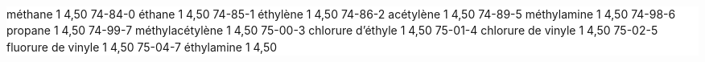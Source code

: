 <td>méthane</td>
<td>1</td>
<td>4,50</td>
</tr>
<tr>
<td>74-84-0</td>
<td>éthane</td>
<td>1</td>
<td>4,50</td>
</tr>
<tr>
<td>74-85-1</td>
<td>éthylène</td>
<td>1</td>
<td>4,50</td>
</tr>
<tr>
<td>74-86-2</td>
<td>acétylène</td>
<td>1</td>
<td>4,50</td>
</tr>
<tr>
<td>74-89-5</td>
<td>méthylamine</td>
<td>1</td>
<td>4,50</td>
</tr>
<tr>
<td>74-98-6</td>
<td>propane</td>
<td>1</td>
<td>4,50</td>
</tr>
<tr>
<td>74-99-7</td>
<td>méthylacétylène</td>
<td>1</td>
<td>4,50</td>
</tr>
<tr>
<td>75-00-3</td>
<td>chlorure d’éthyle</td>
<td>1</td>
<td>4,50</td>
</tr>
<tr>
<td>75-01-4</td>
<td>chlorure de vinyle</td>
<td>1</td>
<td>4,50</td>
</tr>
<tr>
<td>75-02-5</td>
<td>fluorure de vinyle</td>
<td>1</td>
<td>4,50</td>
</tr>
<tr>
<td>75-04-7</td>
<td>éthylamine</td>
<td>1</td>
<td>4,50</td>
</tr>